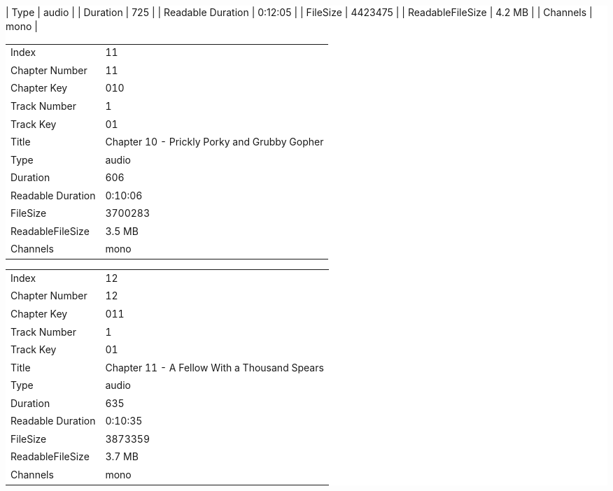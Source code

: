 | Type | audio |
| Duration | 725 |
| Readable Duration | 0:12:05 |
| FileSize | 4423475 |
| ReadableFileSize | 4.2 MB |
| Channels | mono |

|  |  |
| - | - |
| Index | 11 |
| Chapter Number | 11 |
| Chapter Key | 010 |
| Track Number | 1 |
| Track Key | 01 |
| Title | Chapter 10 - Prickly Porky and Grubby Gopher |
| Type | audio |
| Duration | 606 |
| Readable Duration | 0:10:06 |
| FileSize | 3700283 |
| ReadableFileSize | 3.5 MB |
| Channels | mono |

|  |  |
| - | - |
| Index | 12 |
| Chapter Number | 12 |
| Chapter Key | 011 |
| Track Number | 1 |
| Track Key | 01 |
| Title | Chapter 11 - A Fellow With a Thousand Spears |
| Type | audio |
| Duration | 635 |
| Readable Duration | 0:10:35 |
| FileSize | 3873359 |
| ReadableFileSize | 3.7 MB |
| Channels | mono |
